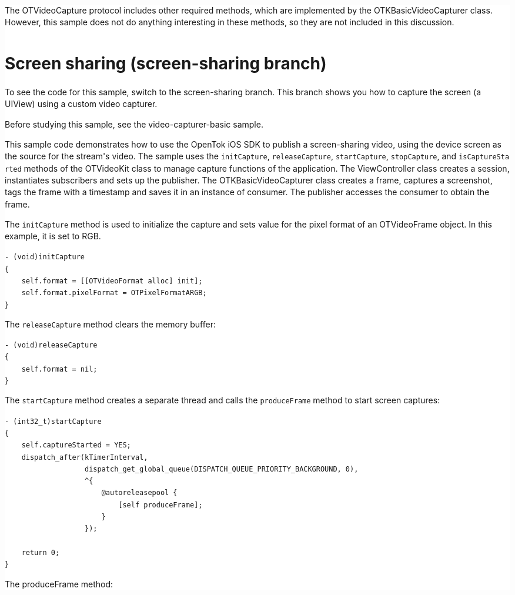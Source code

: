 The OTVideoCapture protocol includes other required methods, which are implemented by
the OTKBasicVideoCapturer class. However, this sample does not do anything interesting in
these methods, so they are not included in this discussion.


# Screen sharing (screen-sharing branch)

To see the code for this sample, switch to the screen-sharing branch. This branch shows you
how to capture the screen (a UIView) using a custom video capturer.

Before studying this sample, see the video-capturer-basic sample.

This sample code demonstrates how to use the OpenTok iOS SDK to publish a screen-sharing video,
using the device screen as the source for the stream's video. The sample uses the `initCapture`,
`releaseCapture`, `startCapture`, `stopCapture`, and `isCaptureStarted` methods of the OTVideoKit
class to manage capture functions of the application. The ViewController class creates a session,
instantiates subscribers and sets up the publisher. The OTKBasicVideoCapturer class creates a frame,
captures a screenshot, tags the frame with a timestamp and saves it in an instance of consumer. The
publisher accesses the consumer to obtain the frame.

The `initCapture` method is used to initialize the capture and sets value for the pixel format of
an OTVideoFrame object. In this  example, it is set to RGB.

    - (void)initCapture
    {
        self.format = [[OTVideoFormat alloc] init];
        self.format.pixelFormat = OTPixelFormatARGB;
    }

The `releaseCapture` method clears the memory buffer:

    - (void)releaseCapture
    {
        self.format = nil;
    }

The `startCapture` method creates a separate thread and calls the `produceFrame` method to start
screen captures:

    - (int32_t)startCapture
    {
        self.captureStarted = YES;
        dispatch_after(kTimerInterval,
                       dispatch_get_global_queue(DISPATCH_QUEUE_PRIORITY_BACKGROUND, 0),
                       ^{
                           @autoreleasepool {
                               [self produceFrame];
                           }
                       });

        return 0;
    }

The produceFrame method:


[1]: https://tokbox.com/opentok/libraries/client/ios/
[2]: https://dashboard.tokbox.com
[3]: https://tokbox.com/opentok/starter-kits/
[4]: https://tokbox.com/opentok/tutorials/create-session/#media-mode
[5]: https://tokbox.com/opentok/tutorials/create-token/
[6]: https://developer.apple.com/library/mac/documentation/AVFoundation/Reference/AVCaptureDevice_Class
[7]: https://tokbox.com/opentok/libraries/client/ios/reference/
[8]: https://tokbox.com/opentok/tutorials/
[9]: https://github.com/opentok/opentok-ios-sdk-samples